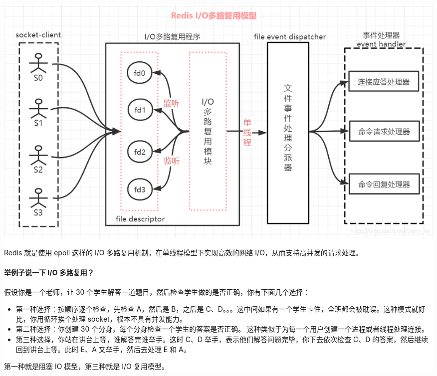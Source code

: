 ![有盐先生：IO 多路复用](assets/redis-20240918114125.png)

Redis 就是使用 epoll 这样的 I/O 多路复用机制，在单线程模型下实现高效的网络 I/O，从而支持高并发的请求处理。

#### 举例子说一下 I/O 多路复用？

假设你是一个老师，让 30 个学生解答一道题目，然后检查学生做的是否正确，你有下面几个选择：

- 第一种选择：按顺序逐个检查，先检查 A，然后是 B，之后是 C、D。。。这中间如果有一个学生卡住，全班都会被耽误。这种模式就好比，你用循环挨个处理 socket，根本不具有并发能力。
- 第二种选择：你创建 30 个分身，每个分身检查一个学生的答案是否正确。 这种类似于为每一个用户创建一个进程或者线程处理连接。
- 第三种选择，你站在讲台上等，谁解答完谁举手。这时 C、D 举手，表示他们解答问题完毕，你下去依次检查 C、D 的答案，然后继续回到讲台上等。此时 E、A 又举手，然后去处理 E 和 A。

第一种就是阻塞 IO 模型，第三种就是 I/O 复用模型。
